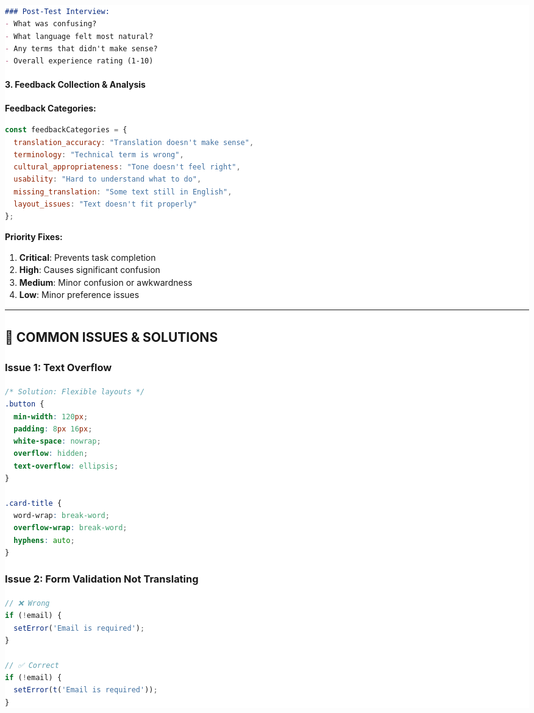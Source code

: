 ```markdown
### Post-Test Interview:
- What was confusing?
- What language felt most natural?
- Any terms that didn't make sense?
- Overall experience rating (1-10)
```

#### **3. Feedback Collection & Analysis**

**Feedback Categories:**
```javascript
const feedbackCategories = {
  translation_accuracy: "Translation doesn't make sense",
  terminology: "Technical term is wrong", 
  cultural_appropriateness: "Tone doesn't feel right",
  usability: "Hard to understand what to do",
  missing_translation: "Some text still in English",
  layout_issues: "Text doesn't fit properly"
};
```

**Priority Fixes:**
1. **Critical**: Prevents task completion
2. **High**: Causes significant confusion  
3. **Medium**: Minor confusion or awkwardness
4. **Low**: Minor preference issues

---

## 🚨 **COMMON ISSUES & SOLUTIONS**

### **Issue 1: Text Overflow**
```css
/* Solution: Flexible layouts */
.button {
  min-width: 120px;
  padding: 8px 16px;
  white-space: nowrap;
  overflow: hidden;
  text-overflow: ellipsis;
}

.card-title {
  word-wrap: break-word;
  overflow-wrap: break-word;
  hyphens: auto;
}
```

### **Issue 2: Form Validation Not Translating**
```javascript
// ❌ Wrong
if (!email) {
  setError('Email is required');
}

// ✅ Correct
if (!email) {
  setError(t('Email is required'));
}
```
